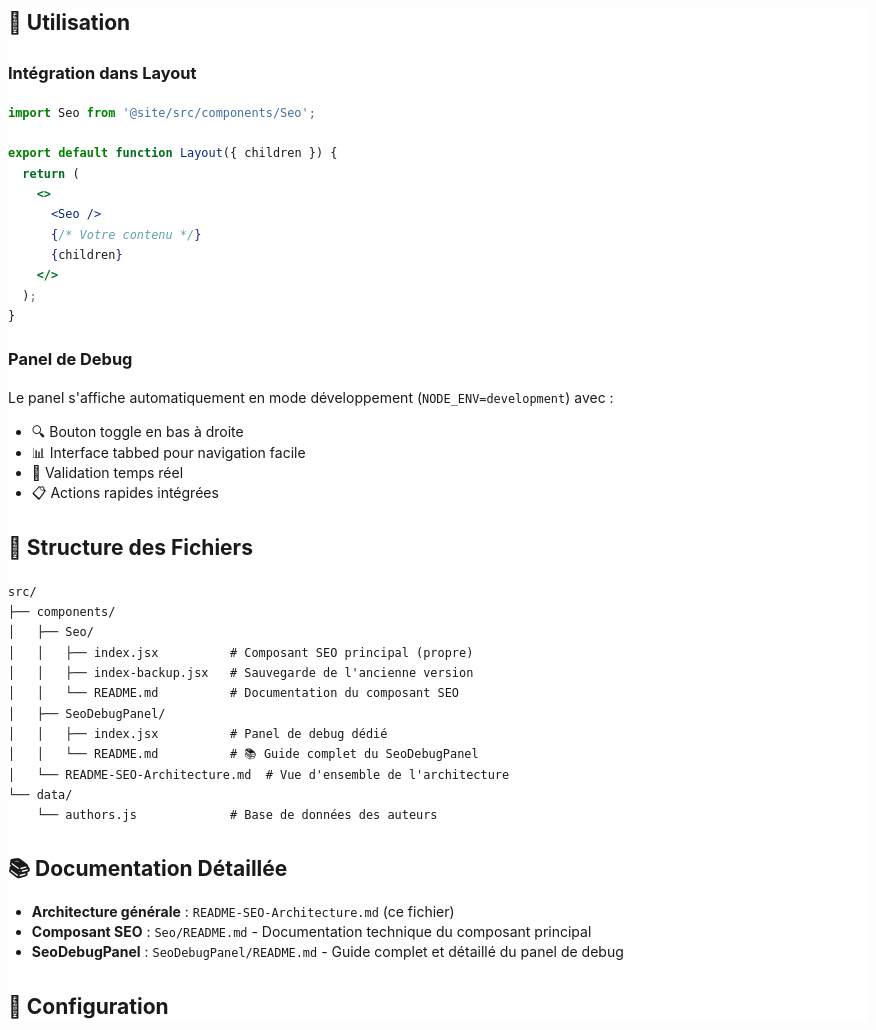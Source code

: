 ## 🚀 Utilisation

### Intégration dans Layout

```jsx
import Seo from '@site/src/components/Seo';

export default function Layout({ children }) {
  return (
    <>
      <Seo />
      {/* Votre contenu */}
      {children}
    </>
  );
}
```

### Panel de Debug

Le panel s'affiche automatiquement en mode développement (`NODE_ENV=development`) avec :
- 🔍 Bouton toggle en bas à droite
- 📊 Interface tabbed pour navigation facile
- 🎯 Validation temps réel
- 📋 Actions rapides intégrées

## 📁 Structure des Fichiers

```
src/
├── components/
│   ├── Seo/
│   │   ├── index.jsx          # Composant SEO principal (propre)
│   │   ├── index-backup.jsx   # Sauvegarde de l'ancienne version
│   │   └── README.md          # Documentation du composant SEO
│   ├── SeoDebugPanel/
│   │   ├── index.jsx          # Panel de debug dédié
│   │   └── README.md          # 📚 Guide complet du SeoDebugPanel
│   └── README-SEO-Architecture.md  # Vue d'ensemble de l'architecture
└── data/
    └── authors.js             # Base de données des auteurs
```

## 📚 Documentation Détaillée

- **Architecture générale** : `README-SEO-Architecture.md` (ce fichier)
- **Composant SEO** : `Seo/README.md` - Documentation technique du composant principal
- **SeoDebugPanel** : `SeoDebugPanel/README.md` - Guide complet et détaillé du panel de debug

## 🔧 Configuration
